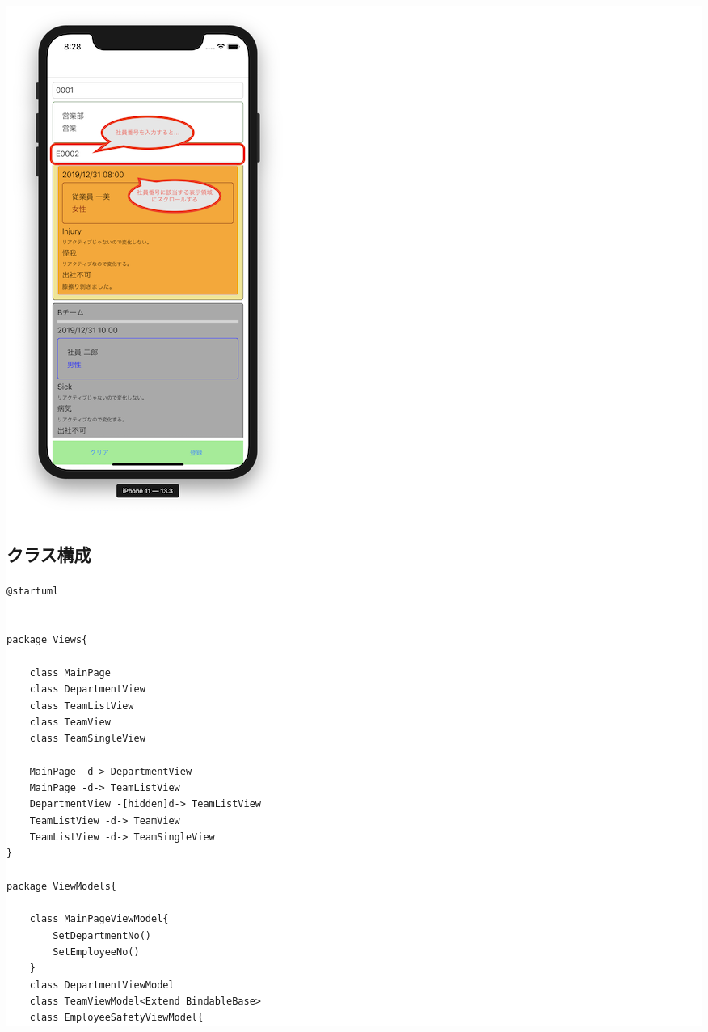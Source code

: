 ![aaa](image/004.png)

## クラス構成
```plantuml
@startuml


package Views{

    class MainPage
    class DepartmentView
    class TeamListView
    class TeamView
    class TeamSingleView

    MainPage -d-> DepartmentView
    MainPage -d-> TeamListView
    DepartmentView -[hidden]d-> TeamListView
    TeamListView -d-> TeamView
    TeamListView -d-> TeamSingleView
}

package ViewModels{

    class MainPageViewModel{
        SetDepartmentNo()
        SetEmployeeNo()
    }
    class DepartmentViewModel
    class TeamViewModel<Extend BindableBase>
    class EmployeeSafetyViewModel{
```
